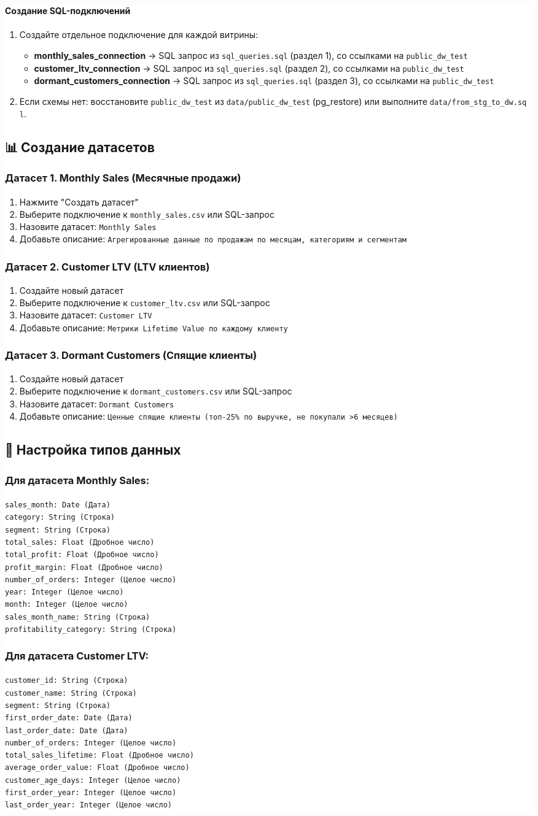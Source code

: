 #### Создание SQL-подключений
1. Создайте отдельное подключение для каждой витрины:
   - **monthly_sales_connection** → SQL запрос из `sql_queries.sql` (раздел 1), со ссылками на `public_dw_test`
   - **customer_ltv_connection** → SQL запрос из `sql_queries.sql` (раздел 2), со ссылками на `public_dw_test`
   - **dormant_customers_connection** → SQL запрос из `sql_queries.sql` (раздел 3), со ссылками на `public_dw_test`

2. Если схемы нет: восстановите `public_dw_test` из `data/public_dw_test` (pg_restore) или выполните `data/from_stg_to_dw.sql`.

## 📊 Создание датасетов

### Датасет 1. Monthly Sales (Месячные продажи)
1. Нажмите "Создать датасет"
2. Выберите подключение к `monthly_sales.csv` или SQL-запрос
3. Назовите датасет: `Monthly Sales`
4. Добавьте описание: `Агрегированные данные по продажам по месяцам, категориям и сегментам`

### Датасет 2. Customer LTV (LTV клиентов)
1. Создайте новый датасет
2. Выберите подключение к `customer_ltv.csv` или SQL-запрос
3. Назовите датасет: `Customer LTV`
4. Добавьте описание: `Метрики Lifetime Value по каждому клиенту`

### Датасет 3. Dormant Customers (Спящие клиенты)
1. Создайте новый датасет
2. Выберите подключение к `dormant_customers.csv` или SQL-запрос
3. Назовите датасет: `Dormant Customers`
4. Добавьте описание: `Ценные спящие клиенты (топ-25% по выручке, не покупали >6 месяцев)`

## 🔧 Настройка типов данных

### Для датасета Monthly Sales:
```
sales_month: Date (Дата)
category: String (Строка)
segment: String (Строка)
total_sales: Float (Дробное число)
total_profit: Float (Дробное число)
profit_margin: Float (Дробное число)
number_of_orders: Integer (Целое число)
year: Integer (Целое число)
month: Integer (Целое число)
sales_month_name: String (Строка)
profitability_category: String (Строка)
```

### Для датасета Customer LTV:
```
customer_id: String (Строка)
customer_name: String (Строка)
segment: String (Строка)
first_order_date: Date (Дата)
last_order_date: Date (Дата)
number_of_orders: Integer (Целое число)
total_sales_lifetime: Float (Дробное число)
average_order_value: Float (Дробное число)
customer_age_days: Integer (Целое число)
first_order_year: Integer (Целое число)
last_order_year: Integer (Целое число)
```
